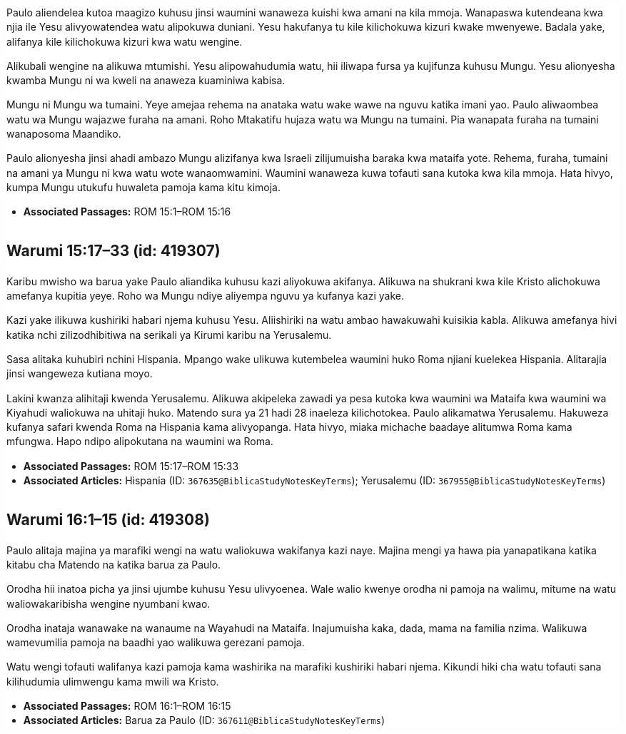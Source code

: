 Paulo aliendelea kutoa maagizo kuhusu jinsi waumini wanaweza kuishi kwa amani na kila mmoja. Wanapaswa kutendeana kwa njia ile Yesu alivyowatendea watu alipokuwa duniani. Yesu hakufanya tu kile kilichokuwa kizuri kwake mwenyewe. Badala yake, alifanya kile kilichokuwa kizuri kwa watu wengine.

Alikubali wengine na alikuwa mtumishi. Yesu alipowahudumia watu, hii iliwapa fursa ya kujifunza kuhusu Mungu. Yesu alionyesha kwamba Mungu ni wa kweli na anaweza kuaminiwa kabisa.

Mungu ni Mungu wa tumaini. Yeye amejaa rehema na anataka watu wake wawe na nguvu katika imani yao. Paulo aliwaombea watu wa Mungu wajazwe furaha na amani. Roho Mtakatifu hujaza watu wa Mungu na tumaini. Pia wanapata furaha na tumaini wanaposoma Maandiko.

Paulo alionyesha jinsi ahadi ambazo Mungu alizifanya kwa Israeli zilijumuisha baraka kwa mataifa yote. Rehema, furaha, tumaini na amani ya Mungu ni kwa watu wote wanaomwamini. Waumini wanaweza kuwa tofauti sana kutoka kwa kila mmoja. Hata hivyo, kumpa Mungu utukufu huwaleta pamoja kama kitu kimoja.

* **Associated Passages:** ROM 15:1–ROM 15:16

## Warumi 15:17–33 (id: 419307)

Karibu mwisho wa barua yake Paulo aliandika kuhusu kazi aliyokuwa akifanya. Alikuwa na shukrani kwa kile Kristo alichokuwa amefanya kupitia yeye. Roho wa Mungu ndiye aliyempa nguvu ya kufanya kazi yake.

Kazi yake ilikuwa kushiriki habari njema kuhusu Yesu. Aliishiriki na watu ambao hawakuwahi kuisikia kabla. Alikuwa amefanya hivi katika nchi zilizodhibitiwa na serikali ya Kirumi karibu na Yerusalemu.

Sasa alitaka kuhubiri nchini Hispania. Mpango wake ulikuwa kutembelea waumini huko Roma njiani kuelekea Hispania. Alitarajia jinsi wangeweza kutiana moyo.

Lakini kwanza alihitaji kwenda Yerusalemu. Alikuwa akipeleka zawadi ya pesa kutoka kwa waumini wa Mataifa kwa waumini wa Kiyahudi waliokuwa na uhitaji huko. Matendo sura ya 21 hadi 28 inaeleza kilichotokea. Paulo alikamatwa Yerusalemu. Hakuweza kufanya safari kwenda Roma na Hispania kama alivyopanga. Hata hivyo, miaka michache baadaye alitumwa Roma kama mfungwa. Hapo ndipo alipokutana na waumini wa Roma.

* **Associated Passages:** ROM 15:17–ROM 15:33
* **Associated Articles:** Hispania (ID: `367635@BiblicaStudyNotesKeyTerms`); Yerusalemu (ID: `367955@BiblicaStudyNotesKeyTerms`)

## Warumi 16:1–15 (id: 419308)

Paulo alitaja majina ya marafiki wengi na watu waliokuwa wakifanya kazi naye. Majina mengi ya hawa pia yanapatikana katika kitabu cha Matendo na katika barua za Paulo.

Orodha hii inatoa picha ya jinsi ujumbe kuhusu Yesu ulivyoenea. Wale walio kwenye orodha ni pamoja na walimu, mitume na watu waliowakaribisha wengine nyumbani kwao.

Orodha inataja wanawake na wanaume na Wayahudi na Mataifa. Inajumuisha kaka, dada, mama na familia nzima. Walikuwa wamevumilia pamoja na baadhi yao walikuwa gerezani pamoja.

Watu wengi tofauti walifanya kazi pamoja kama washirika na marafiki kushiriki habari njema. Kikundi hiki cha watu tofauti sana kilihudumia ulimwengu kama mwili wa Kristo.

* **Associated Passages:** ROM 16:1–ROM 16:15
* **Associated Articles:** Barua za Paulo (ID: `367611@BiblicaStudyNotesKeyTerms`)
